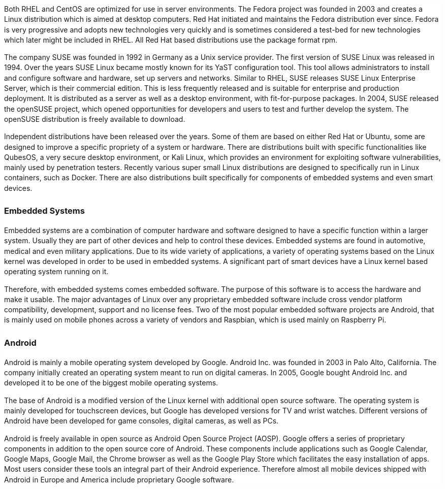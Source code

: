 Both RHEL and CentOS are optimized for use in server environments. The Fedora project was founded in 2003 and creates a Linux distribution which is aimed at desktop computers. Red Hat initiated and maintains the Fedora distribution ever since. Fedora is very progressive and adopts new technologies very quickly and is sometimes considered a test-bed for new technologies which later might be included in RHEL. All Red Hat based distributions use the package format rpm.

The company SUSE was founded in 1992 in Germany as a Unix service provider. The first version of SUSE Linux was released in 1994. Over the years SUSE Linux became mostly known for its YaST configuration tool. This tool allows administrators to install and configure software and hardware, set up servers and networks. Similar to RHEL, SUSE releases SUSE Linux Enterprise Server, which is their commercial edition. This is less frequently released and is suitable for enterprise and production deployment. It is distributed as a server as well as a desktop environment, with fit-for-purpose packages. In 2004, SUSE released the openSUSE project, which opened opportunities for developers and users to test and further develop the system. The openSUSE distribution is freely available to download.

Independent distributions have been released over the years. Some of them are based on either Red Hat or Ubuntu, some are designed to improve a specific propriety of a system or hardware. There are distributions built with specific functionalities like QubesOS, a very secure desktop environment, or Kali Linux, which provides an environment for exploiting software vulnerabilities, mainly used by penetration testers. Recently various super small Linux distributions are designed to specifically run in Linux containers, such as Docker. There are also distributions built specifically for components of embedded systems and even smart devices.

### Embedded Systems
Embedded systems are a combination of computer hardware and software designed to have a specific function within a larger system. Usually they are part of other devices and help to control these devices. Embedded systems are found in automotive, medical and even military applications. Due to its wide variety of applications, a variety of operating systems based on the Linux kernel was developed in order to be used in embedded systems. A significant part of smart devices have a Linux kernel based operating system running on it.

Therefore, with embedded systems comes embedded software. The purpose of this software is to access the hardware and make it usable. The major advantages of Linux over any proprietary embedded software include cross vendor platform compatibility, development, support and no license fees. Two of the most popular embedded software projects are Android, that is mainly used on mobile phones across a variety of vendors and Raspbian, which is used mainly on Raspberry Pi.

### Android
Android is mainly a mobile operating system developed by Google. Android Inc. was founded in 2003 in Palo Alto, California. The company initially created an operating system meant to run on digital cameras. In 2005, Google bought Android Inc. and developed it to be one of the biggest mobile operating systems.

The base of Android is a modified version of the Linux kernel with additional open source software. The operating system is mainly developed for touchscreen devices, but Google has developed versions for TV and wrist watches. Different versions of Android have been developed for game consoles, digital cameras, as well as PCs.

Android is freely available in open source as Android Open Source Project (AOSP). Google offers a series of proprietary components in addition to the open source core of Android. These components include applications such as Google Calendar, Google Maps, Google Mail, the Chrome browser as well as the Google Play Store which facilitates the easy installation of apps. Most users consider these tools an integral part of their Android experience. Therefore almost all mobile devices shipped with Android in Europe and America include proprietary Google software.
